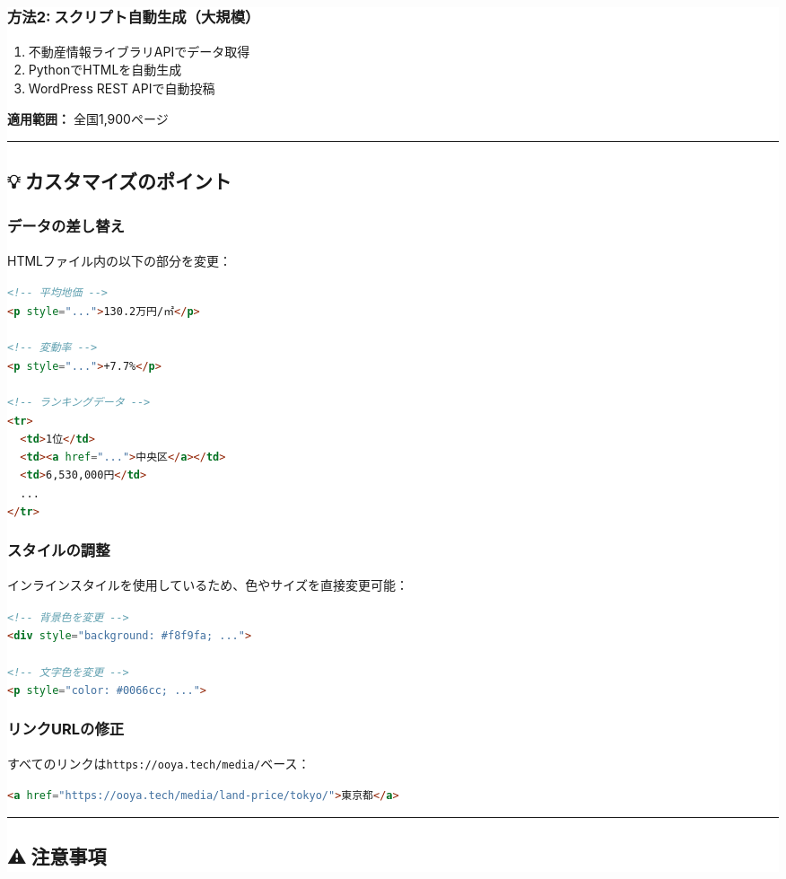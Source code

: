 ### 方法2: スクリプト自動生成（大規模）
1. 不動産情報ライブラリAPIでデータ取得
2. PythonでHTMLを自動生成
3. WordPress REST APIで自動投稿

**適用範囲：** 全国1,900ページ

---

## 💡 カスタマイズのポイント

### データの差し替え
HTMLファイル内の以下の部分を変更：

```html
<!-- 平均地価 -->
<p style="...">130.2万円/㎡</p>

<!-- 変動率 -->
<p style="...">+7.7%</p>

<!-- ランキングデータ -->
<tr>
  <td>1位</td>
  <td><a href="...">中央区</a></td>
  <td>6,530,000円</td>
  ...
</tr>
```

### スタイルの調整
インラインスタイルを使用しているため、色やサイズを直接変更可能：

```html
<!-- 背景色を変更 -->
<div style="background: #f8f9fa; ...">

<!-- 文字色を変更 -->
<p style="color: #0066cc; ...">
```

### リンクURLの修正
すべてのリンクは`https://ooya.tech/media/`ベース：

```html
<a href="https://ooya.tech/media/land-price/tokyo/">東京都</a>
```

---

## ⚠️ 注意事項
